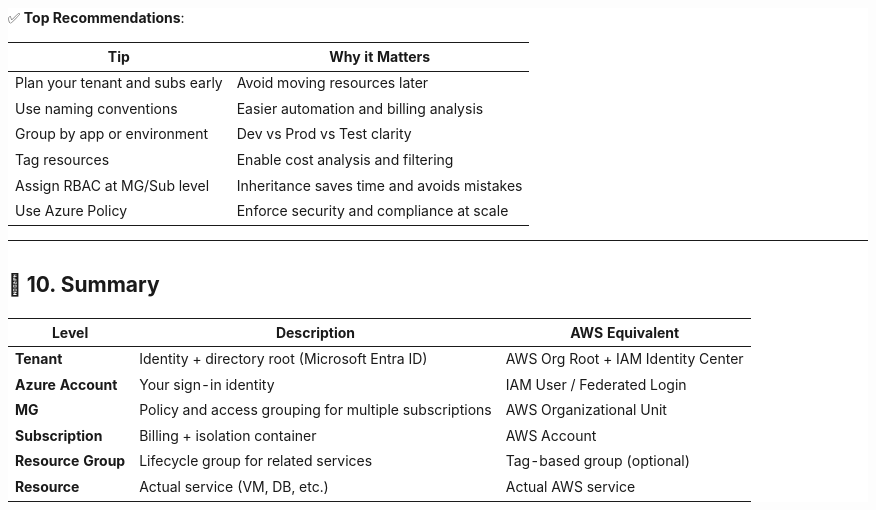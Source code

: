 ✅ **Top Recommendations**:

| Tip                             | Why it Matters                             |
| ------------------------------- | ------------------------------------------ |
| Plan your tenant and subs early | Avoid moving resources later               |
| Use naming conventions          | Easier automation and billing analysis     |
| Group by app or environment     | Dev vs Prod vs Test clarity                |
| Tag resources                   | Enable cost analysis and filtering         |
| Assign RBAC at MG/Sub level     | Inheritance saves time and avoids mistakes |
| Use Azure Policy                | Enforce security and compliance at scale   |

---

## 🏁 10. **Summary** <a id="summary"></a>

| Level              | Description                                           | AWS Equivalent                     |
| ------------------ | ----------------------------------------------------- | ---------------------------------- |
| **Tenant**         | Identity + directory root (Microsoft Entra ID)        | AWS Org Root + IAM Identity Center |
| **Azure Account**  | Your sign-in identity                                 | IAM User / Federated Login         |
| **MG**             | Policy and access grouping for multiple subscriptions | AWS Organizational Unit            |
| **Subscription**   | Billing + isolation container                         | AWS Account                        |
| **Resource Group** | Lifecycle group for related services                  | Tag-based group (optional)         |
| **Resource**       | Actual service (VM, DB, etc.)                         | Actual AWS service                 |
